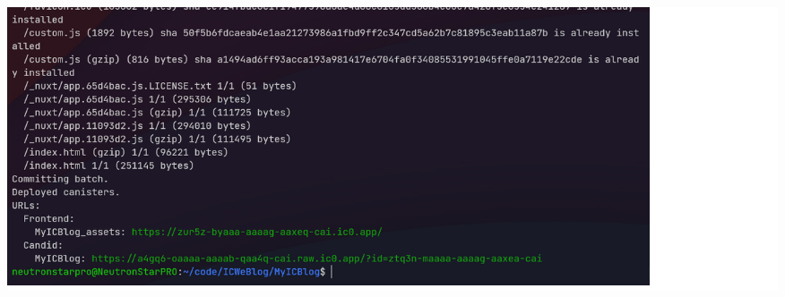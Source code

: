 <img src="assets/1.canister/image-20230221193009340.png" alt="image-20230221193009340" style="zoom:70%;" />

